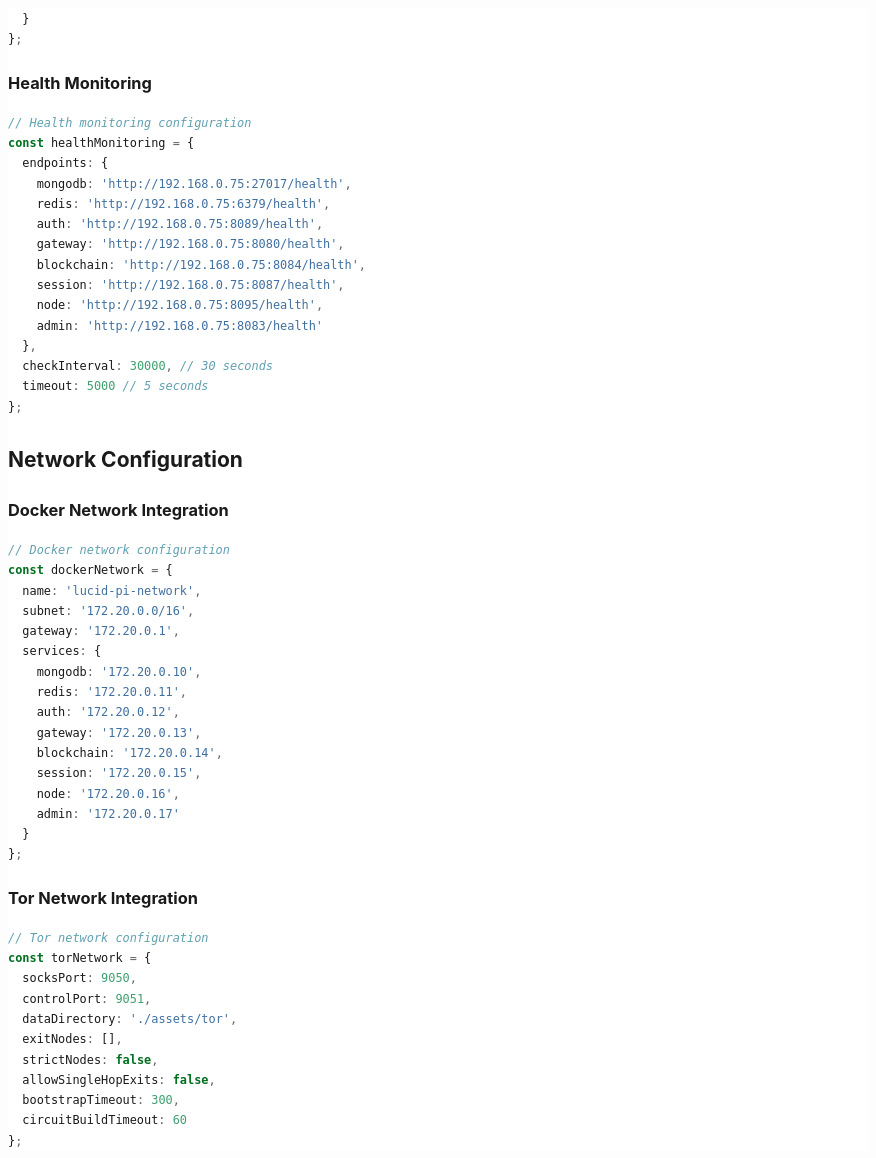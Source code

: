 ```typescript
  }
};
```

### Health Monitoring

```typescript
// Health monitoring configuration
const healthMonitoring = {
  endpoints: {
    mongodb: 'http://192.168.0.75:27017/health',
    redis: 'http://192.168.0.75:6379/health',
    auth: 'http://192.168.0.75:8089/health',
    gateway: 'http://192.168.0.75:8080/health',
    blockchain: 'http://192.168.0.75:8084/health',
    session: 'http://192.168.0.75:8087/health',
    node: 'http://192.168.0.75:8095/health',
    admin: 'http://192.168.0.75:8083/health'
  },
  checkInterval: 30000, // 30 seconds
  timeout: 5000 // 5 seconds
};
```

## Network Configuration

### Docker Network Integration

```typescript
// Docker network configuration
const dockerNetwork = {
  name: 'lucid-pi-network',
  subnet: '172.20.0.0/16',
  gateway: '172.20.0.1',
  services: {
    mongodb: '172.20.0.10',
    redis: '172.20.0.11',
    auth: '172.20.0.12',
    gateway: '172.20.0.13',
    blockchain: '172.20.0.14',
    session: '172.20.0.15',
    node: '172.20.0.16',
    admin: '172.20.0.17'
  }
};
```

### Tor Network Integration

```typescript
// Tor network configuration
const torNetwork = {
  socksPort: 9050,
  controlPort: 9051,
  dataDirectory: './assets/tor',
  exitNodes: [],
  strictNodes: false,
  allowSingleHopExits: false,
  bootstrapTimeout: 300,
  circuitBuildTimeout: 60
};
```
